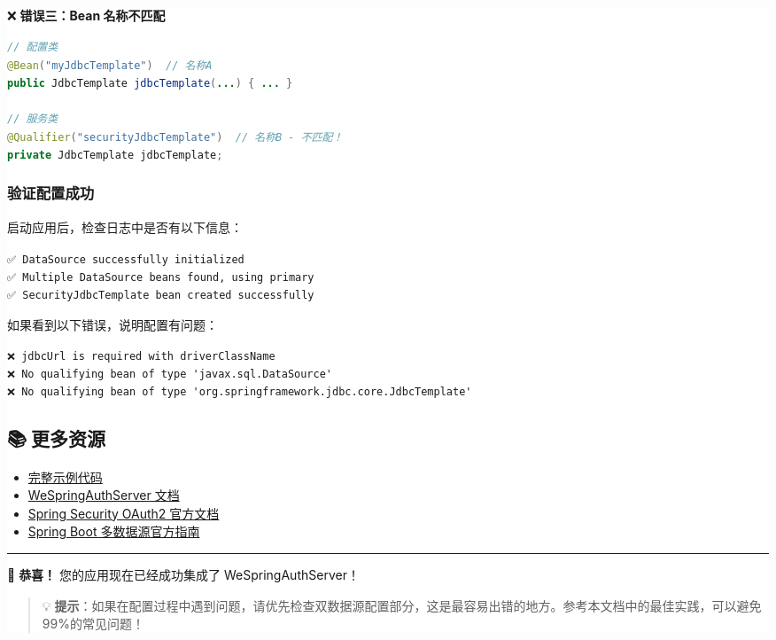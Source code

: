 ❌ **错误三：Bean 名称不匹配**
```java
// 配置类
@Bean("myJdbcTemplate")  // 名称A
public JdbcTemplate jdbcTemplate(...) { ... }

// 服务类
@Qualifier("securityJdbcTemplate")  // 名称B - 不匹配！
private JdbcTemplate jdbcTemplate;
```

### 验证配置成功

启动应用后，检查日志中是否有以下信息：
```
✅ DataSource successfully initialized
✅ Multiple DataSource beans found, using primary
✅ SecurityJdbcTemplate bean created successfully
```

如果看到以下错误，说明配置有问题：
```
❌ jdbcUrl is required with driverClassName
❌ No qualifying bean of type 'javax.sql.DataSource'
❌ No qualifying bean of type 'org.springframework.jdbc.core.JdbcTemplate'
```

## 📚 更多资源

- [完整示例代码](../example-resource-server/)
- [WeSpringAuthServer 文档](../README.md)
- [Spring Security OAuth2 官方文档](https://docs.spring.io/spring-security/reference/servlet/oauth2/resource-server/index.html)
- [Spring Boot 多数据源官方指南](https://spring.io/guides/gs/accessing-data-mysql/)

---

🎉 **恭喜！** 您的应用现在已经成功集成了 WeSpringAuthServer！

> 💡 **提示**：如果在配置过程中遇到问题，请优先检查双数据源配置部分，这是最容易出错的地方。参考本文档中的最佳实践，可以避免99%的常见问题！ 